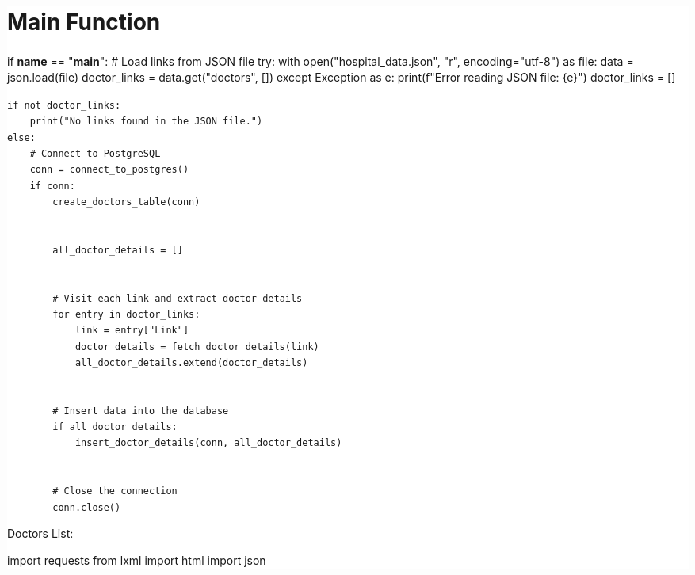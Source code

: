 
# Main Function
if __name__ == "__main__":
    # Load links from JSON file
    try:
        with open("hospital_data.json", "r", encoding="utf-8") as file:
            data = json.load(file)
            doctor_links = data.get("doctors", [])
    except Exception as e:
        print(f"Error reading JSON file: {e}")
        doctor_links = []


    if not doctor_links:
        print("No links found in the JSON file.")
    else:
        # Connect to PostgreSQL
        conn = connect_to_postgres()
        if conn:
            create_doctors_table(conn)


            all_doctor_details = []


            # Visit each link and extract doctor details
            for entry in doctor_links:
                link = entry["Link"]
                doctor_details = fetch_doctor_details(link)
                all_doctor_details.extend(doctor_details)


            # Insert data into the database
            if all_doctor_details:
                insert_doctor_details(conn, all_doctor_details)


            # Close the connection
            conn.close()



Doctors List:

import requests
from lxml import html
import json


